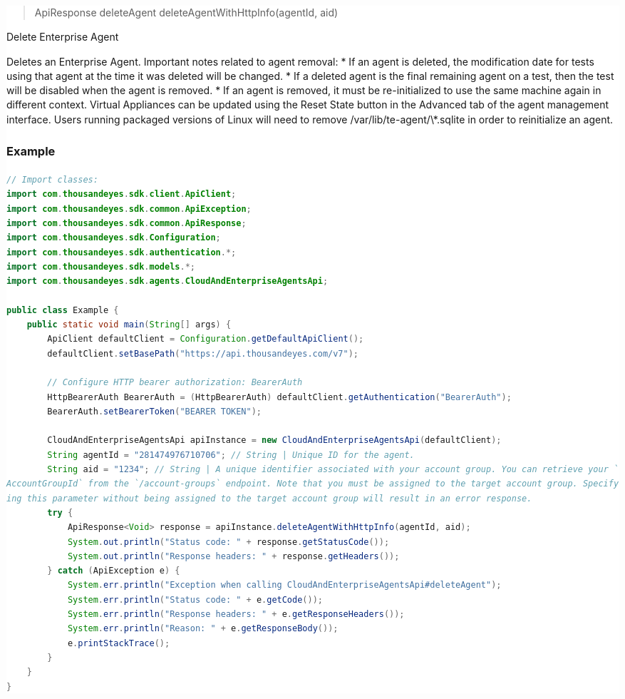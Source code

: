 > ApiResponse<Void> deleteAgent deleteAgentWithHttpInfo(agentId, aid)

Delete Enterprise Agent

Deletes an Enterprise Agent.  Important notes related to agent removal: * If an agent is deleted, the modification date for tests using that agent at the time it was deleted will be changed. * If a deleted agent is the final remaining agent on a test, then the test will be disabled when the agent is removed. * If an agent is removed, it must be re-initialized to use the same machine again in different context. Virtual Appliances can be updated using the Reset State button in the Advanced tab of the agent management interface. Users running packaged versions of Linux will need to remove /var/lib/te-agent/\\*.sqlite in order to reinitialize an agent.

### Example

```java
// Import classes:
import com.thousandeyes.sdk.client.ApiClient;
import com.thousandeyes.sdk.common.ApiException;
import com.thousandeyes.sdk.common.ApiResponse;
import com.thousandeyes.sdk.Configuration;
import com.thousandeyes.sdk.authentication.*;
import com.thousandeyes.sdk.models.*;
import com.thousandeyes.sdk.agents.CloudAndEnterpriseAgentsApi;

public class Example {
    public static void main(String[] args) {
        ApiClient defaultClient = Configuration.getDefaultApiClient();
        defaultClient.setBasePath("https://api.thousandeyes.com/v7");
        
        // Configure HTTP bearer authorization: BearerAuth
        HttpBearerAuth BearerAuth = (HttpBearerAuth) defaultClient.getAuthentication("BearerAuth");
        BearerAuth.setBearerToken("BEARER TOKEN");

        CloudAndEnterpriseAgentsApi apiInstance = new CloudAndEnterpriseAgentsApi(defaultClient);
        String agentId = "281474976710706"; // String | Unique ID for the agent.
        String aid = "1234"; // String | A unique identifier associated with your account group. You can retrieve your `AccountGroupId` from the `/account-groups` endpoint. Note that you must be assigned to the target account group. Specifying this parameter without being assigned to the target account group will result in an error response.
        try {
            ApiResponse<Void> response = apiInstance.deleteAgentWithHttpInfo(agentId, aid);
            System.out.println("Status code: " + response.getStatusCode());
            System.out.println("Response headers: " + response.getHeaders());
        } catch (ApiException e) {
            System.err.println("Exception when calling CloudAndEnterpriseAgentsApi#deleteAgent");
            System.err.println("Status code: " + e.getCode());
            System.err.println("Response headers: " + e.getResponseHeaders());
            System.err.println("Reason: " + e.getResponseBody());
            e.printStackTrace();
        }
    }
}
```
